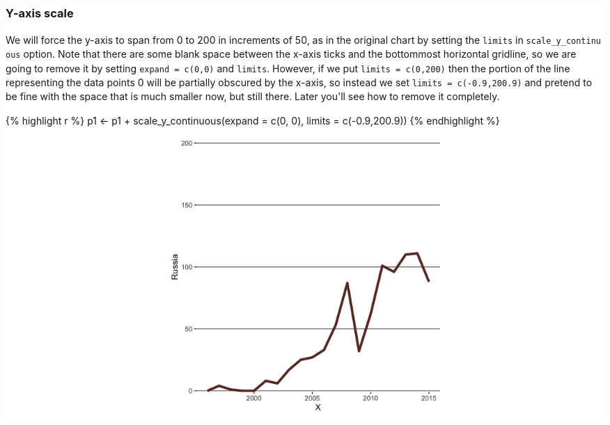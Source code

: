 ### Y-axis scale

We will force the y-axis to span from 0 to 200 in increments of 50, as in the original chart by setting the `limits` in `scale_y_continuous` option. Note that there are some blank space between the x-axis ticks and the bottommost horizontal gridline, so we are going to remove it by setting `expand = c(0,0)` and `limits`. However, if we put `limits = c(0,200)` then the portion of the line representing the data points 0 will be partially obscured by the x-axis, so instead we set `limits = c(-0.9,200.9)` and pretend to be fine with the space that is much smaller now, but still there. Later you'll see how to remove it completely.

{% highlight r %}
p1 <- p1 + scale_y_continuous(expand = c(0, 0), limits = c(-0.9,200.9))
{% endhighlight %}

<p align="center">
<img src="https://raw.githubusercontent.com/drawar/drawar.github.io/master/_posts/x5.png" width="400" height="400" />
</p>
